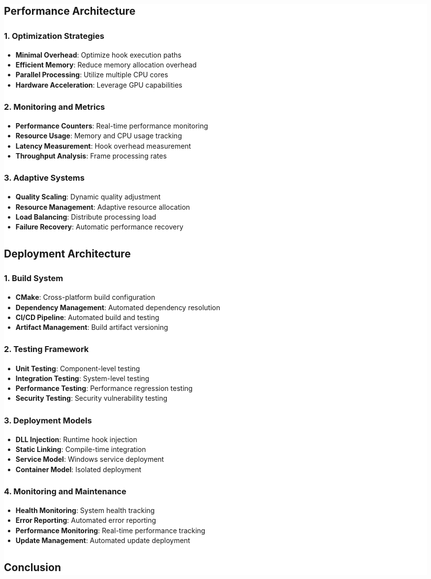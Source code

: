 ## Performance Architecture

### 1. Optimization Strategies
- **Minimal Overhead**: Optimize hook execution paths
- **Efficient Memory**: Reduce memory allocation overhead
- **Parallel Processing**: Utilize multiple CPU cores
- **Hardware Acceleration**: Leverage GPU capabilities

### 2. Monitoring and Metrics
- **Performance Counters**: Real-time performance monitoring
- **Resource Usage**: Memory and CPU usage tracking
- **Latency Measurement**: Hook overhead measurement
- **Throughput Analysis**: Frame processing rates

### 3. Adaptive Systems
- **Quality Scaling**: Dynamic quality adjustment
- **Resource Management**: Adaptive resource allocation
- **Load Balancing**: Distribute processing load
- **Failure Recovery**: Automatic performance recovery

## Deployment Architecture

### 1. Build System
- **CMake**: Cross-platform build configuration
- **Dependency Management**: Automated dependency resolution
- **CI/CD Pipeline**: Automated build and testing
- **Artifact Management**: Build artifact versioning

### 2. Testing Framework
- **Unit Testing**: Component-level testing
- **Integration Testing**: System-level testing
- **Performance Testing**: Performance regression testing
- **Security Testing**: Security vulnerability testing

### 3. Deployment Models
- **DLL Injection**: Runtime hook injection
- **Static Linking**: Compile-time integration
- **Service Model**: Windows service deployment
- **Container Model**: Isolated deployment

### 4. Monitoring and Maintenance
- **Health Monitoring**: System health tracking
- **Error Reporting**: Automated error reporting
- **Performance Monitoring**: Real-time performance tracking
- **Update Management**: Automated update deployment

## Conclusion
